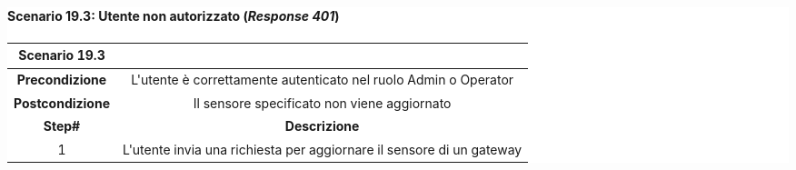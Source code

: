 #### Scenario 19.3: Utente non autorizzato (_Response 401_)

| **Scenario 19.3**  |                                                                               |
|:------------------:|:-----------------------------------------------------------------------------:|
| **Precondizione**  |        L'utente è correttamente autenticato nel ruolo Admin o Operator        |
| **Postcondizione** |                 Il sensore specificato non viene aggiornato                   |
|     **Step#**      |                                **Descrizione**                                |
|         1          |     L'utente invia una richiesta per aggiornare il sensore di un gateway      |
